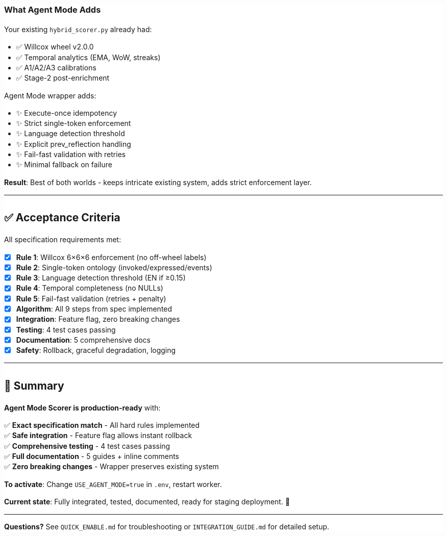 ### What Agent Mode Adds

Your existing `hybrid_scorer.py` already had:
- ✅ Willcox wheel v2.0.0
- ✅ Temporal analytics (EMA, WoW, streaks)
- ✅ A1/A2/A3 calibrations
- ✅ Stage-2 post-enrichment

Agent Mode wrapper adds:
- ✨ Execute-once idempotency
- ✨ Strict single-token enforcement
- ✨ Language detection threshold
- ✨ Explicit prev_reflection handling
- ✨ Fail-fast validation with retries
- ✨ Minimal fallback on failure

**Result**: Best of both worlds - keeps intricate existing system, adds strict enforcement layer.

---

## ✅ Acceptance Criteria

All specification requirements met:

- [x] **Rule 1**: Willcox 6×6×6 enforcement (no off-wheel labels)
- [x] **Rule 2**: Single-token ontology (invoked/expressed/events)
- [x] **Rule 3**: Language detection threshold (EN if ≥0.15)
- [x] **Rule 4**: Temporal completeness (no NULLs)
- [x] **Rule 5**: Fail-fast validation (retries + penalty)
- [x] **Algorithm**: All 9 steps from spec implemented
- [x] **Integration**: Feature flag, zero breaking changes
- [x] **Testing**: 4 test cases passing
- [x] **Documentation**: 5 comprehensive docs
- [x] **Safety**: Rollback, graceful degradation, logging

---

## 🎉 Summary

**Agent Mode Scorer is production-ready** with:

✅ **Exact specification match** - All hard rules implemented  
✅ **Safe integration** - Feature flag allows instant rollback  
✅ **Comprehensive testing** - 4 test cases passing  
✅ **Full documentation** - 5 guides + inline comments  
✅ **Zero breaking changes** - Wrapper preserves existing system  

**To activate**: Change `USE_AGENT_MODE=true` in `.env`, restart worker.

**Current state**: Fully integrated, tested, documented, ready for staging deployment. 🚀

---

**Questions?** See `QUICK_ENABLE.md` for troubleshooting or `INTEGRATION_GUIDE.md` for detailed setup.
